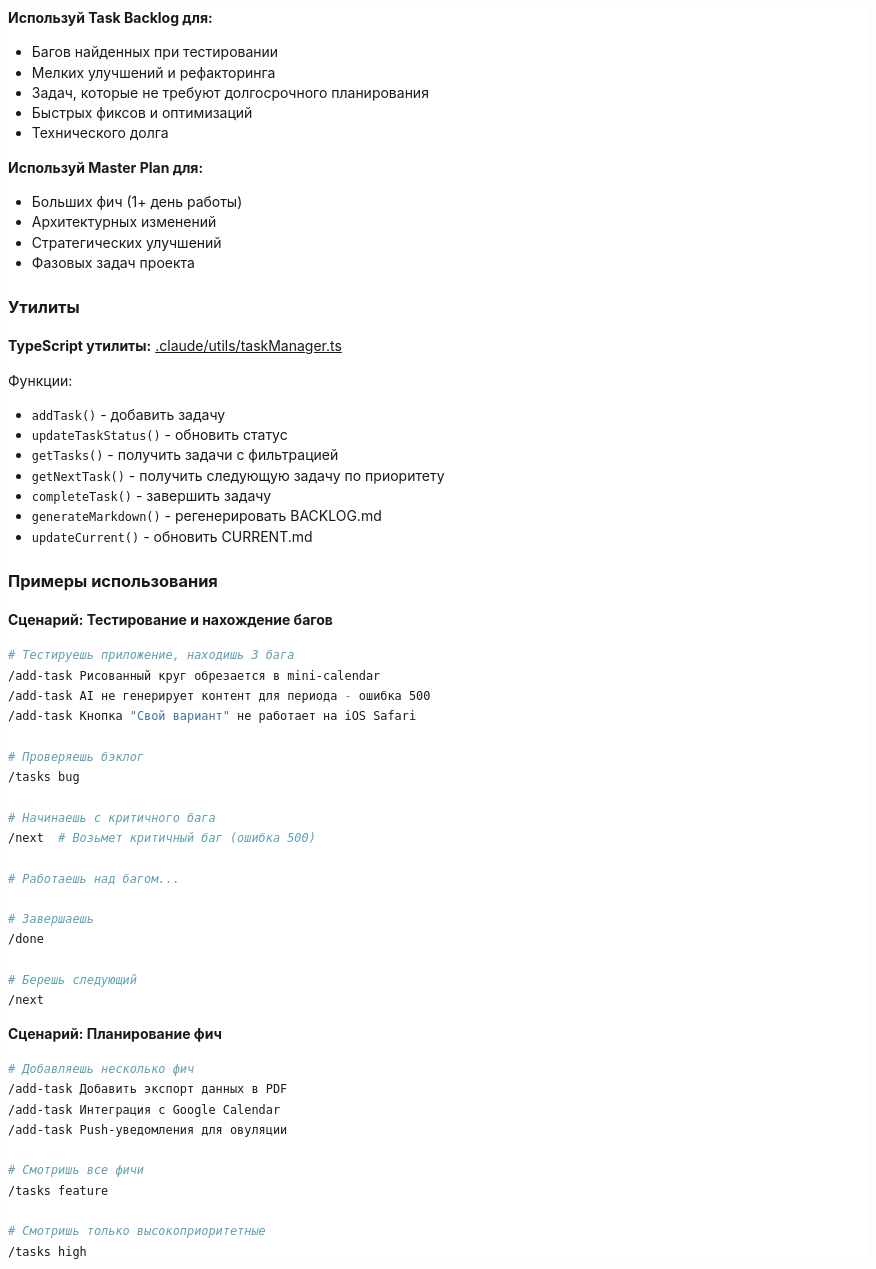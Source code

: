 **Используй Task Backlog для:**
- Багов найденных при тестировании
- Мелких улучшений и рефакторинга
- Задач, которые не требуют долгосрочного планирования
- Быстрых фиксов и оптимизаций
- Технического долга

**Используй Master Plan для:**
- Больших фич (1+ день работы)
- Архитектурных изменений
- Стратегических улучшений
- Фазовых задач проекта

### Утилиты

**TypeScript утилиты:** [.claude/utils/taskManager.ts](.claude/utils/taskManager.ts)

Функции:
- `addTask()` - добавить задачу
- `updateTaskStatus()` - обновить статус
- `getTasks()` - получить задачи с фильтрацией
- `getNextTask()` - получить следующую задачу по приоритету
- `completeTask()` - завершить задачу
- `generateMarkdown()` - регенерировать BACKLOG.md
- `updateCurrent()` - обновить CURRENT.md

### Примеры использования

**Сценарий: Тестирование и нахождение багов**

```bash
# Тестируешь приложение, находишь 3 бага
/add-task Рисованный круг обрезается в mini-calendar
/add-task AI не генерирует контент для периода - ошибка 500
/add-task Кнопка "Свой вариант" не работает на iOS Safari

# Проверяешь бэклог
/tasks bug

# Начинаешь с критичного бага
/next  # Возьмет критичный баг (ошибка 500)

# Работаешь над багом...

# Завершаешь
/done

# Берешь следующий
/next
```

**Сценарий: Планирование фич**

```bash
# Добавляешь несколько фич
/add-task Добавить экспорт данных в PDF
/add-task Интеграция с Google Calendar
/add-task Push-уведомления для овуляции

# Смотришь все фичи
/tasks feature

# Смотришь только высокоприоритетные
/tasks high
```
